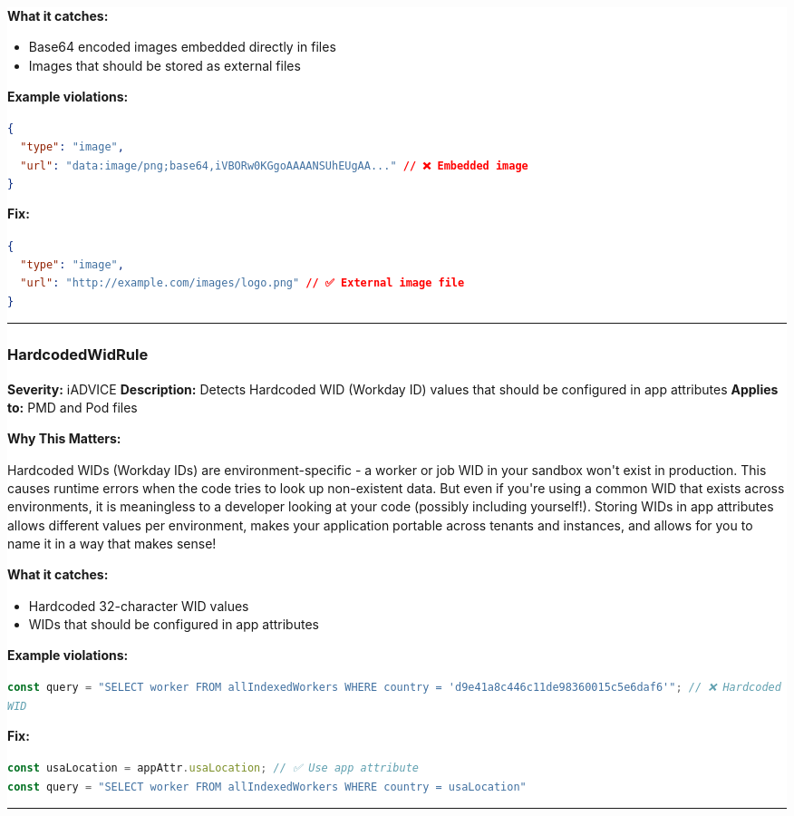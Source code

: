 **What it catches:**

- Base64 encoded images embedded directly in files
- Images that should be stored as external files

**Example violations:**

```json
{
  "type": "image",
  "url": "data:image/png;base64,iVBORw0KGgoAAAANSUhEUgAA..." // ❌ Embedded image
}
```

**Fix:**

```json
{
  "type": "image", 
  "url": "http://example.com/images/logo.png" // ✅ External image file
}
```

---

### HardcodedWidRule

**Severity:** ℹ️ADVICE
**Description:** Detects Hardcoded WID (Workday ID) values that should be configured in app attributes
**Applies to:** PMD and Pod files

**Why This Matters:**

Hardcoded WIDs (Workday IDs) are environment-specific - a worker or job WID in your sandbox won't exist in production. This causes runtime errors when the code tries to look up non-existent data. But even if you're using a common WID that exists across environments, it is meaningless to a developer looking at your code (possibly including yourself!). Storing WIDs in app attributes allows different values per environment, makes your application portable across tenants and instances, and allows for you to name it in a way that makes sense!

**What it catches:**

- Hardcoded 32-character WID values
- WIDs that should be configured in app attributes

**Example violations:**

```javascript
const query = "SELECT worker FROM allIndexedWorkers WHERE country = 'd9e41a8c446c11de98360015c5e6daf6'"; // ❌ Hardcoded WID
```

**Fix:**

```javascript
const usaLocation = appAttr.usaLocation; // ✅ Use app attribute
const query = "SELECT worker FROM allIndexedWorkers WHERE country = usaLocation"
```

---